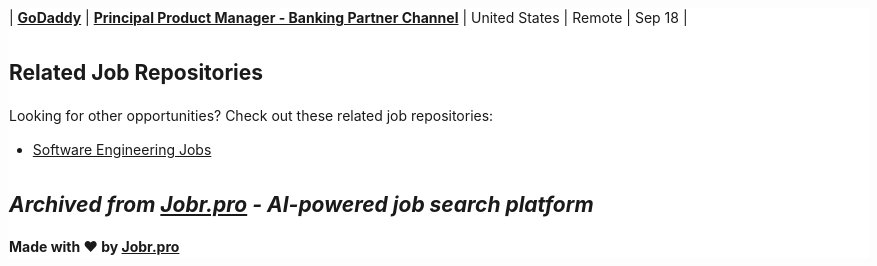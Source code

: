 | **[GoDaddy](https://godaddy.com)** | **[Principal Product Manager - Banking Partner Channel](https://careers.godaddy/jobs?gh_jid=7242440003)** | United States | Remote | Sep 18 |

## Related Job Repositories

Looking for other opportunities? Check out these related job repositories:

- [Software Engineering Jobs](https://github.com/jobs-jobr-pro/Software-Engineering-Jobs)



*Archived from [Jobr.pro](https://jobr.pro?utm_source=github&utm_medium=repo&utm_campaign=github-product-management-jobs) - AI-powered job search platform*
---

**Made with ❤️ by [Jobr.pro](https://jobr.pro?utm_source=github&utm_medium=repo&utm_campaign=github-product-management-jobs)**